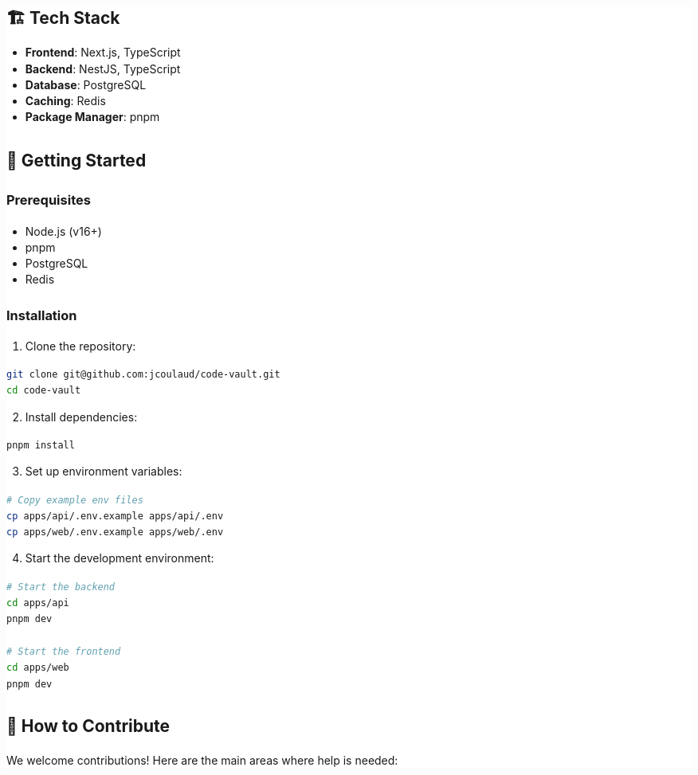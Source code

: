 ## 🏗️ Tech Stack

- **Frontend**: Next.js, TypeScript
- **Backend**: NestJS, TypeScript
- **Database**: PostgreSQL
- **Caching**: Redis
- **Package Manager**: pnpm

## 🚀 Getting Started

### Prerequisites

- Node.js (v16+)
- pnpm
- PostgreSQL
- Redis

### Installation

1. Clone the repository:

```bash
git clone git@github.com:jcoulaud/code-vault.git
cd code-vault
```

2. Install dependencies:

```bash
pnpm install
```

3. Set up environment variables:

```bash
# Copy example env files
cp apps/api/.env.example apps/api/.env
cp apps/web/.env.example apps/web/.env
```

4. Start the development environment:

```bash
# Start the backend
cd apps/api
pnpm dev

# Start the frontend
cd apps/web
pnpm dev
```

## 🤝 How to Contribute

We welcome contributions! Here are the main areas where help is needed:
